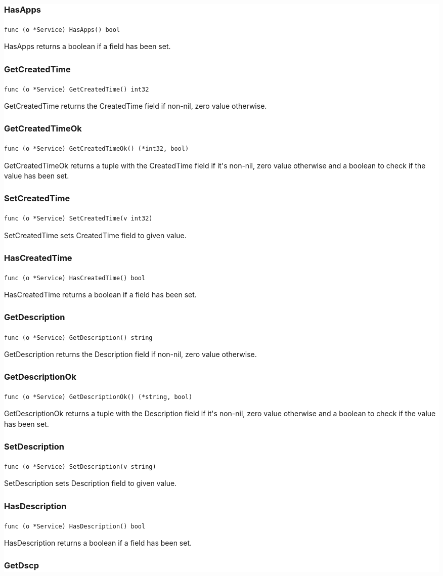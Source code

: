 ### HasApps

`func (o *Service) HasApps() bool`

HasApps returns a boolean if a field has been set.

### GetCreatedTime

`func (o *Service) GetCreatedTime() int32`

GetCreatedTime returns the CreatedTime field if non-nil, zero value otherwise.

### GetCreatedTimeOk

`func (o *Service) GetCreatedTimeOk() (*int32, bool)`

GetCreatedTimeOk returns a tuple with the CreatedTime field if it's non-nil, zero value otherwise
and a boolean to check if the value has been set.

### SetCreatedTime

`func (o *Service) SetCreatedTime(v int32)`

SetCreatedTime sets CreatedTime field to given value.

### HasCreatedTime

`func (o *Service) HasCreatedTime() bool`

HasCreatedTime returns a boolean if a field has been set.

### GetDescription

`func (o *Service) GetDescription() string`

GetDescription returns the Description field if non-nil, zero value otherwise.

### GetDescriptionOk

`func (o *Service) GetDescriptionOk() (*string, bool)`

GetDescriptionOk returns a tuple with the Description field if it's non-nil, zero value otherwise
and a boolean to check if the value has been set.

### SetDescription

`func (o *Service) SetDescription(v string)`

SetDescription sets Description field to given value.

### HasDescription

`func (o *Service) HasDescription() bool`

HasDescription returns a boolean if a field has been set.

### GetDscp
